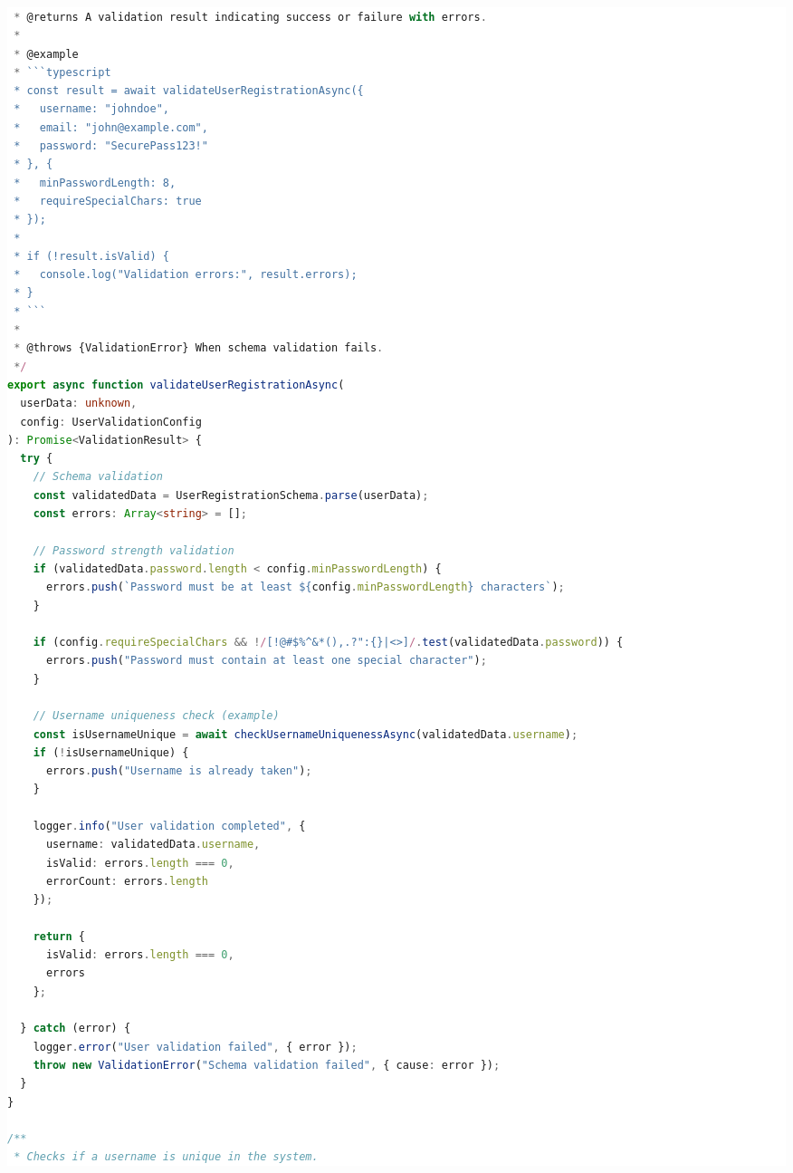 ```typescript
 * @returns A validation result indicating success or failure with errors.
 *
 * @example
 * ```typescript
 * const result = await validateUserRegistrationAsync({
 *   username: "johndoe",
 *   email: "john@example.com",
 *   password: "SecurePass123!"
 * }, {
 *   minPasswordLength: 8,
 *   requireSpecialChars: true
 * });
 *
 * if (!result.isValid) {
 *   console.log("Validation errors:", result.errors);
 * }
 * ```
 *
 * @throws {ValidationError} When schema validation fails.
 */
export async function validateUserRegistrationAsync(
  userData: unknown,
  config: UserValidationConfig
): Promise<ValidationResult> {
  try {
    // Schema validation
    const validatedData = UserRegistrationSchema.parse(userData);
    const errors: Array<string> = [];

    // Password strength validation
    if (validatedData.password.length < config.minPasswordLength) {
      errors.push(`Password must be at least ${config.minPasswordLength} characters`);
    }

    if (config.requireSpecialChars && !/[!@#$%^&*(),.?":{}|<>]/.test(validatedData.password)) {
      errors.push("Password must contain at least one special character");
    }

    // Username uniqueness check (example)
    const isUsernameUnique = await checkUsernameUniquenessAsync(validatedData.username);
    if (!isUsernameUnique) {
      errors.push("Username is already taken");
    }

    logger.info("User validation completed", {
      username: validatedData.username,
      isValid: errors.length === 0,
      errorCount: errors.length
    });

    return {
      isValid: errors.length === 0,
      errors
    };

  } catch (error) {
    logger.error("User validation failed", { error });
    throw new ValidationError("Schema validation failed", { cause: error });
  }
}

/**
 * Checks if a username is unique in the system.
```